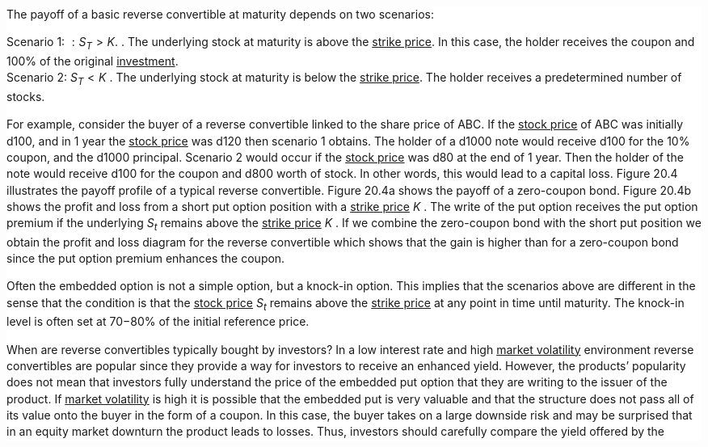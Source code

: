 The payoff of a basic reverse convertible at maturity depends on two scenarios:  

Scenario 1: $:S_{T}>K.$ . The underlying stock at maturity is above the [strike price](../../Financial%20Markets/Financial%20Engineering%20and%20Arbitrage%20in%20the%20Financial%20Markets/PART%20I%20RELATIVE%20VALUE%20BUILDING%20BLOCKS/Chapter%205%20Options%20on%20Prices%20and%20Hedge-Based%20Valuation/Call%20and%20Put%20Payoffs%20at%20Expiry.md). In this case, the holder receives the coupon and $100\%$ of the original [investment](../../Advanced%20Investments/An%20Asset%20Allocation%20Primer.md).   
Scenario 2: $S_{T}{<}K$ . The underlying stock at maturity is below the [strike price](../../Financial%20Markets/Financial%20Engineering%20and%20Arbitrage%20in%20the%20Financial%20Markets/PART%20I%20RELATIVE%20VALUE%20BUILDING%20BLOCKS/Chapter%205%20Options%20on%20Prices%20and%20Hedge-Based%20Valuation/Call%20and%20Put%20Payoffs%20at%20Expiry.md). The holder receives a predetermined number of stocks.  

For example, consider the buyer of a reverse convertible linked to the share price of ABC. If the [stock price](../Derivatives/Part%20IV%20-%20Options/Chapter%2016%20-%20Black–Scholes%20Model.md) of ABC was initially d100, and in 1 year the [stock price](../Derivatives/Part%20IV%20-%20Options/Chapter%2016%20-%20Black–Scholes%20Model.md) was d120 then scenario 1 obtains. The holder of a d1000 note would receive d100 for the $10\%$ coupon, and the d1000 principal. Scenario 2 would occur if the [stock price](../Derivatives/Part%20IV%20-%20Options/Chapter%2016%20-%20Black–Scholes%20Model.md) was d80 at the end of 1 year. Then the holder of the note would receive d100 for the coupon and d800 worth of stock. In other words, this would lead to a capital loss. Figure 20.4 illustrates the payoff profile of a typical reverse convertible. Figure 20.4a shows the payoff of a zero-coupon bond. Figure 20.4b shows the profit and loss from a short put option position with a [strike price](../../Financial%20Markets/Financial%20Engineering%20and%20Arbitrage%20in%20the%20Financial%20Markets/PART%20I%20RELATIVE%20VALUE%20BUILDING%20BLOCKS/Chapter%205%20Options%20on%20Prices%20and%20Hedge-Based%20Valuation/Call%20and%20Put%20Payoffs%20at%20Expiry.md) $K$ . The write of the put option receives the put option premium if the underlying $S_{t}$ remains above the [strike price](../../Financial%20Markets/Financial%20Engineering%20and%20Arbitrage%20in%20the%20Financial%20Markets/PART%20I%20RELATIVE%20VALUE%20BUILDING%20BLOCKS/Chapter%205%20Options%20on%20Prices%20and%20Hedge-Based%20Valuation/Call%20and%20Put%20Payoffs%20at%20Expiry.md) $K$ . If we combine the zero-coupon bond with the short put position we obtain the profit and loss diagram for the reverse convertible which shows that the gain is higher than for a zero-coupon bond since the put option premium enhances the coupon.  

Often the embedded option is not a simple option, but a knock-in option. This implies that the scenarios above are different in the sense that the condition is that the [stock price](../Derivatives/Part%20IV%20-%20Options/Chapter%2016%20-%20Black–Scholes%20Model.md) $S_{t}$ remains above the [strike price](../../Financial%20Markets/Financial%20Engineering%20and%20Arbitrage%20in%20the%20Financial%20Markets/PART%20I%20RELATIVE%20VALUE%20BUILDING%20BLOCKS/Chapter%205%20Options%20on%20Prices%20and%20Hedge-Based%20Valuation/Call%20and%20Put%20Payoffs%20at%20Expiry.md) at any point in time until maturity. The knock-in level is often set at $70\mathrm{-}80\%$ of the initial reference price.  

When are reverse convertibles typically bought by investors? In a low interest rate and high [market volatility](../../Financial%20Markets%20and%20Institutions/III.%20Liquidity%20of%20Assets/Class%209-%20Bailouts%20and%20Bank%20Failures/Class%20Slides%20On%20Terrausd%20Runs%202.md) environment reverse convertibles are popular since they provide a way for investors to receive an enhanced yield. However, the products’ popularity does not mean that investors fully understand the price of the embedded put option that they are writing to the issuer of the product. If [market volatility](../../Financial%20Markets%20and%20Institutions/III.%20Liquidity%20of%20Assets/Class%209-%20Bailouts%20and%20Bank%20Failures/Class%20Slides%20On%20Terrausd%20Runs%202.md) is high it is possible that the embedded put is very valuable and that the structure does not pass all of its value onto the buyer in the form of a coupon. In this case, the buyer takes on a large downside risk and may be surprised that in an equity market downturn the product leads to losses. Thus, investors should carefully compare the yield offered by the  
